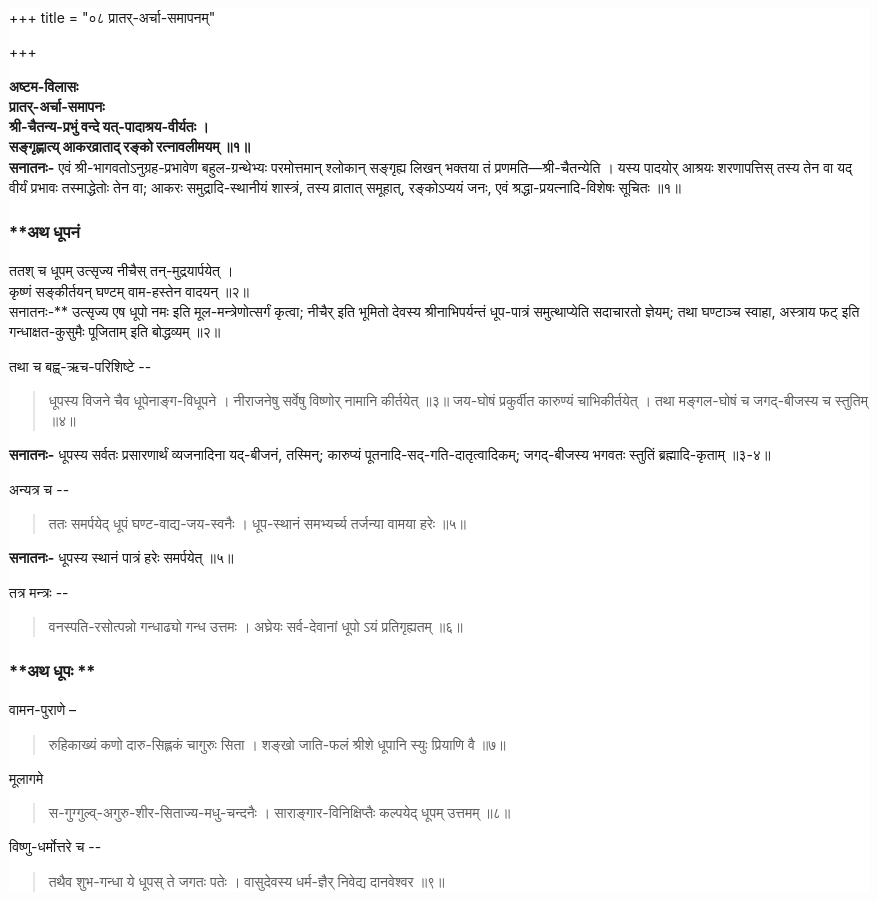 +++
title = "०८ प्रातर्-अर्चा-समापनम्"

+++

**अष्टम-विलासः  
प्रातर्-अर्चा-समापनः  
श्री-चैतन्य-प्रभुं वन्दे यत्-पादाश्रय-वीर्यतः ।  
सङ्गृह्णात्य् आकरव्राताद् रङ्को रत्नावलीमयम् ॥१॥  
सनातनः-** एवं श्री-भागवतोऽनुग्रह-प्रभावेण बहुल-ग्रन्थेभ्यः परमोत्तमान् श्लोकान् सङ्गृह्य लिखन् भक्तया तं प्रणमति—श्री-चैतन्येति । यस्य पादयोर् आश्रयः शरणापत्तिस् तस्य तेन वा यद् वीर्यं प्रभावः तस्माद्धेतोः तेन वा; आकरः समुद्रादि-स्थानीयं शास्त्रं, तस्य व्रातात् समूहात्, रङ्कोऽप्ययं जनः, एवं श्रद्धा-प्रयत्नादि-विशेषः सूचितः ॥१॥


### **अथ धूपनं   
ततश् च धूपम् उत्सृज्य नीचैस् तन्-मुद्रयार्पयेत् ।  
कृष्णं सङ्कीर्तयन् घण्टम् वाम-हस्तेन वादयन् ॥२॥  
सनातनः-** उत्सृज्य एष धूपो नमः इति मूल-मन्त्रेणोत्सर्गं कृत्वा; नीचैर् इति भूमितो देवस्य श्रीनाभिपर्यन्तं धूप-पात्रं समुत्थाप्येति सदाचारतो ज्ञेयम्; तथा घण्टाञ्च स्वाहा, अस्त्राय फट् इति गन्धाक्षत-कुसुमैः पूजिताम् इति बोद्धव्यम् ॥२॥

तथा च बह्व्-ऋच-परिशिष्टे --
> धूपस्य विजने चैव धूपेनाङ्ग-विधूपने ।
> नीराजनेषु सर्वेषु विष्णोर् नामानि कीर्तयेत् ॥३॥
> जय-घोषं प्रकुर्वीत कारुण्यं चाभिकीर्तयेत् ।
> तथा मङ्गल-घोषं च जगद्-बीजस्य च स्तुतिम् ॥४॥

**सनातनः-** धूपस्य सर्वतः प्रसारणार्थं व्यजनादिना यद्-बीजनं, तस्मिन्; कारुप्यं पूतनादि-सद्-गति-दातृत्वादिकम्; जगद्-बीजस्य भगवतः स्तुतिं ब्रह्मादि-कृताम् ॥३-४॥

अन्यत्र च --
> ततः समर्पयेद् धूपं घण्ट-वाद्य-जय-स्वनैः ।
> धूप-स्थानं समभ्यर्च्य तर्जन्या वामया हरेः ॥५॥

**सनातनः-** धूपस्य स्थानं पात्रं हरेः समर्पयेत् ॥५॥

तत्र मन्त्रः --
> वनस्पति-रसोत्पन्नो गन्धाढ्यो गन्ध उत्तमः ।
> अघ्रेयः सर्व-देवानां धूपो ऽयं प्रतिगृह्यतम् ॥६॥


### **अथ धूपः **

वामन-पुराणे –
> रुहिकाख्यं कणो दारु-सिह्लकं चागुरुः सिता । 
> शङ्खो जाति-फलं श्रीशे धूपानि स्युः प्रियाणि वै ॥७॥

मूलागमे
> स-गुग्गुल्व्-अगुरु-शीर-सिताज्य-मधु-चन्दनैः ।
> साराङ्गार-विनिक्षिप्तैः कल्पयेद् धूपम् उत्तमम् ॥८॥

विष्णु-धर्मोत्तरे च --
> तथैव शुभ-गन्धा ये धूपस् ते जगतः पतेः ।
> वासुदेवस्य धर्म-ज्ञैर् निवेद्य दानवेश्वर ॥९॥
